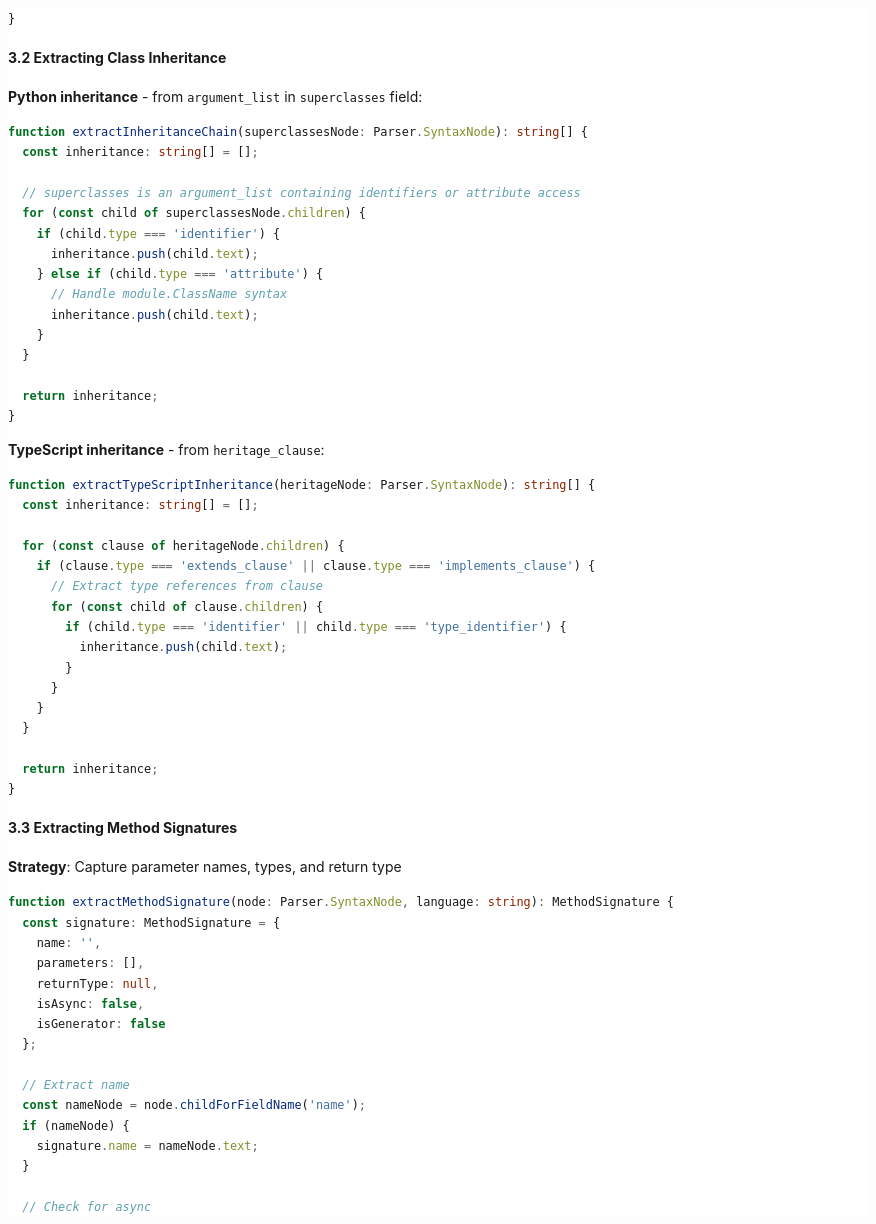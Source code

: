 ```typescript
}
```

#### 3.2 Extracting Class Inheritance

**Python inheritance** - from `argument_list` in `superclasses` field:

```typescript
function extractInheritanceChain(superclassesNode: Parser.SyntaxNode): string[] {
  const inheritance: string[] = [];

  // superclasses is an argument_list containing identifiers or attribute access
  for (const child of superclassesNode.children) {
    if (child.type === 'identifier') {
      inheritance.push(child.text);
    } else if (child.type === 'attribute') {
      // Handle module.ClassName syntax
      inheritance.push(child.text);
    }
  }

  return inheritance;
}
```

**TypeScript inheritance** - from `heritage_clause`:

```typescript
function extractTypeScriptInheritance(heritageNode: Parser.SyntaxNode): string[] {
  const inheritance: string[] = [];

  for (const clause of heritageNode.children) {
    if (clause.type === 'extends_clause' || clause.type === 'implements_clause') {
      // Extract type references from clause
      for (const child of clause.children) {
        if (child.type === 'identifier' || child.type === 'type_identifier') {
          inheritance.push(child.text);
        }
      }
    }
  }

  return inheritance;
}
```

#### 3.3 Extracting Method Signatures

**Strategy**: Capture parameter names, types, and return type

```typescript
function extractMethodSignature(node: Parser.SyntaxNode, language: string): MethodSignature {
  const signature: MethodSignature = {
    name: '',
    parameters: [],
    returnType: null,
    isAsync: false,
    isGenerator: false
  };

  // Extract name
  const nameNode = node.childForFieldName('name');
  if (nameNode) {
    signature.name = nameNode.text;
  }

  // Check for async
```